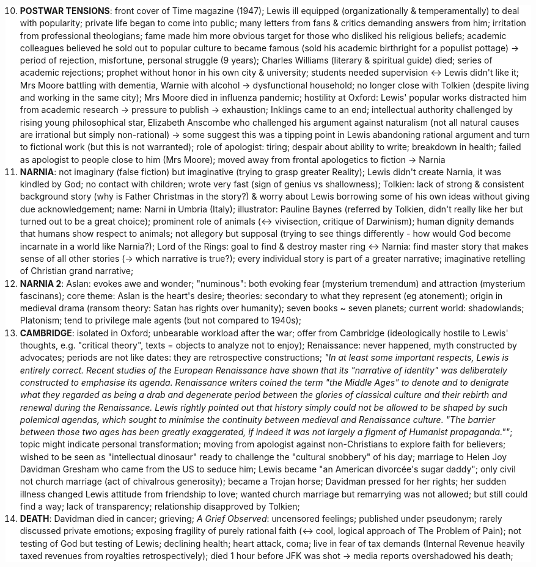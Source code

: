 10. **POSTWAR TENSIONS**: front cover of Time magazine (1947); Lewis ill equipped (organizationally & temperamentally) to deal with popularity; private life began to come into public; many letters from fans & critics demanding answers from him; irritation from professional theologians; fame made him more obvious target for those who disliked his religious beliefs; academic colleagues believed he sold out to popular culture to became famous (sold his academic birthright for a populist pottage) -> period of rejection, misfortune, personal struggle (9 years); Charles Williams (literary & spiritual guide) died; series of academic rejections; prophet without honor in his own city & university; students needed supervision <-> Lewis didn't like it; Mrs Moore battling with dementia, Warnie with alcohol -> dysfunctional household; no longer close with Tolkien (despite living and working in the same city); Mrs Moore died in influenza pandemic; hostility at Oxford: Lewis' popular works distracted him from academic research -> pressure to publish -> exhaustion; Inklings came to an end; intellectual authority challenged by rising young philosophical star, Elizabeth Anscombe who challenged his argument against naturalism (not all natural causes are irrational but simply non-rational) -> some suggest this was a tipping point in Lewis abandoning rational argument and turn to fictional work (but this is not warranted); role of apologist: tiring; despair about ability to write; breakdown in health; failed as apologist to people close to him (Mrs Moore); moved away from frontal apologetics to fiction -> Narnia
11. **NARNIA**: not imaginary (false fiction) but imaginative (trying to grasp greater Reality); Lewis didn't create Narnia, it was kindled by God; no contact with children; wrote very fast (sign of genius vs shallowness); Tolkien: lack of strong & consistent background story (why is Father Christmas in the story?) & worry about Lewis borrowing some of his own ideas without giving due acknowledgement; name: Narni in Umbria (Italy); illustrator: Pauline Baynes (referred by Tolkien, didn't really like her but turned out to be a great choice); prominent role of animals (<-> vivisection, critique of Darwinism); human dignity demands that humans show respect to animals; not allegory but supposal (trying to see things differently - how would God become incarnate in a world like Narnia?); Lord of the Rings: goal to find & destroy master ring <-> Narnia: find master story that makes sense of all other stories (-> which narrative is true?); every individual story is part of a greater narrative; imaginative retelling of Christian grand narrative;
12. **NARNIA 2**: Aslan: evokes awe and wonder; "numinous": both evoking fear (mysterium tremendum) and attraction (mysterium fascinans); core theme: Aslan is the heart's desire; theories: secondary to what they represent (eg atonement); origin in medieval drama (ransom theory: Satan has rights over humanity); seven books ~ seven planets; current world: shadowlands; Platonism; tend to privilege male agents (but not compared to 1940s);
13. **CAMBRIDGE**: isolated in Oxford; unbearable workload after the war; offer from Cambridge (ideologically hostile to Lewis' thoughts, e.g. "critical theory", texts = objects to analyze not to enjoy); Renaissance: never happened, myth constructed by advocates; periods are not like dates: they are retrospective constructions; _"In at least some important respects, Lewis is entirely correct. Recent studies of the European Renaissance have shown that its "narrative of identity" was deliberately constructed to emphasise its agenda. Renaissance writers coined the term "the Middle Ages" to denote and to denigrate what they regarded as being a drab and degenerate period between the glories of classical culture and their rebirth and renewal during the Renaissance. Lewis rightly pointed out that history simply could not be allowed to be shaped by such polemical agendas, which sought to minimise the continuity between medieval and Renaissance culture. "The barrier between those two ages has been greatly exaggerated, if indeed it was not largely a figment of Humanist propaganda.""_; topic might indicate personal transformation; moving from apologist against non-Christians to explore faith for believers; wished to be seen as "intellectual dinosaur" ready to challenge the "cultural snobbery" of his day; marriage to Helen Joy Davidman Gresham who came from the US to seduce him; Lewis became "an American divorcée's sugar daddy"; only civil not church marriage (act of chivalrous generosity); became a Trojan horse; Davidman pressed for her rights; her sudden illness changed Lewis attitude from friendship to love; wanted church marriage but remarrying was not allowed; but still could find a way; lack of transparency; relationship disapproved by Tolkien;
14. **DEATH**: Davidman died in cancer; grieving; _A Grief Observed_: uncensored feelings; published under pseudonym; rarely discussed private emotions; exposing fragility of purely rational faith (<-> cool, logical approach of The Problem of Pain); not testing of God but testing of Lewis; declining health; heart attack, coma; live in fear of tax demands (Internal Revenue heavily taxed revenues from royalties retrospectively); died 1 hour before JFK was shot -> media reports overshadowed his death;